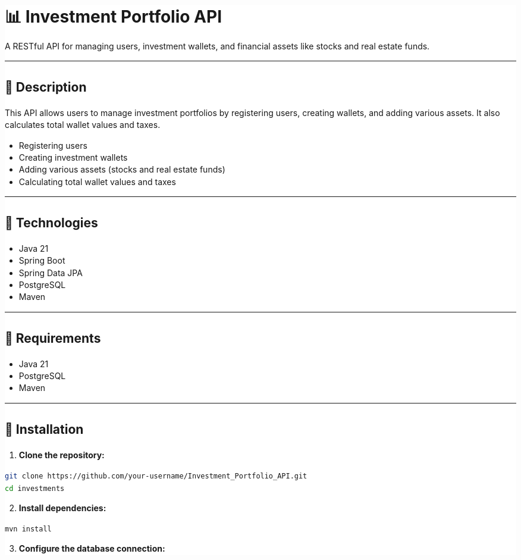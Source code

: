 # 📊 Investment Portfolio API

A RESTful API for managing users, investment wallets, and financial assets like stocks and real estate funds.

---

## 📜 Description

This API allows users to manage investment portfolios by registering users, creating wallets, and adding various assets. It also calculates total wallet values and taxes.

- Registering users
- Creating investment wallets
- Adding various assets (stocks and real estate funds)
- Calculating total wallet values and taxes

---

## 🚀 Technologies

- Java 21
- Spring Boot
- Spring Data JPA
- PostgreSQL
- Maven

---

## 🔧 Requirements

- Java 21
- PostgreSQL
- Maven

---

## 💾 Installation

1. **Clone the repository:**

```bash
git clone https://github.com/your-username/Investment_Portfolio_API.git
cd investments
````

2. **Install dependencies:**

```bash
mvn install
```

3. **Configure the database connection:**
